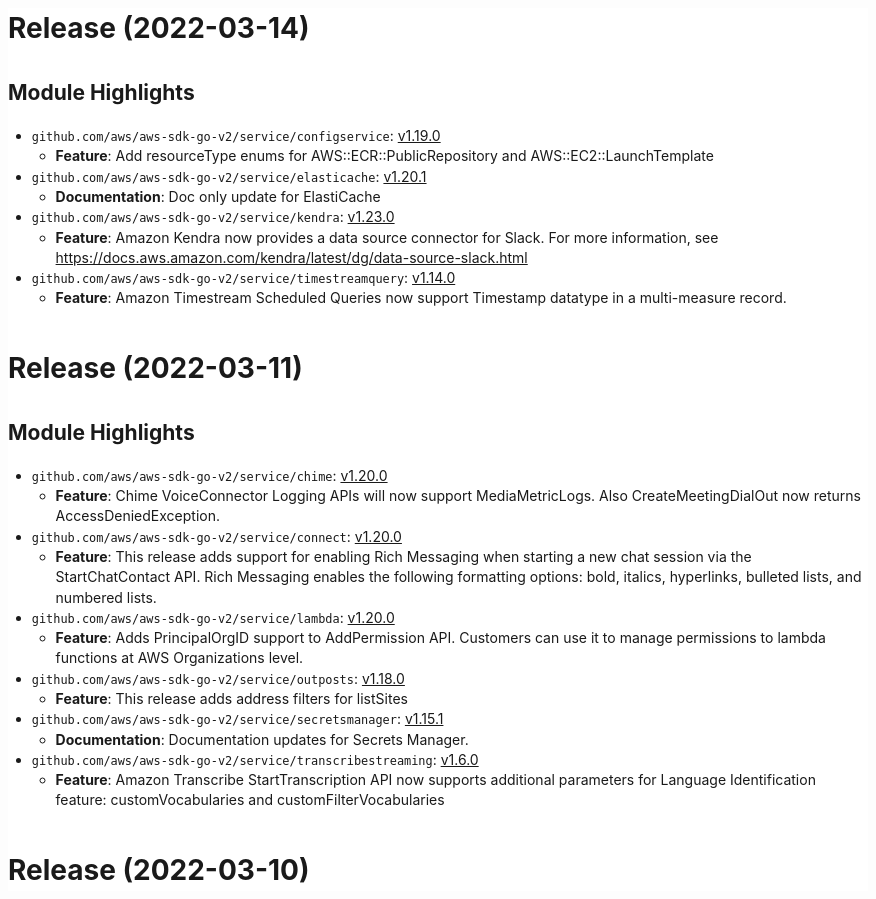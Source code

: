 # Release (2022-03-14)

## Module Highlights
* `github.com/aws/aws-sdk-go-v2/service/configservice`: [v1.19.0](service/configservice/CHANGELOG.md#v1190-2022-03-14)
  * **Feature**: Add resourceType enums for AWS::ECR::PublicRepository and AWS::EC2::LaunchTemplate
* `github.com/aws/aws-sdk-go-v2/service/elasticache`: [v1.20.1](service/elasticache/CHANGELOG.md#v1201-2022-03-14)
  * **Documentation**: Doc only update for ElastiCache
* `github.com/aws/aws-sdk-go-v2/service/kendra`: [v1.23.0](service/kendra/CHANGELOG.md#v1230-2022-03-14)
  * **Feature**: Amazon Kendra now provides a data source connector for Slack. For more information, see https://docs.aws.amazon.com/kendra/latest/dg/data-source-slack.html
* `github.com/aws/aws-sdk-go-v2/service/timestreamquery`: [v1.14.0](service/timestreamquery/CHANGELOG.md#v1140-2022-03-14)
  * **Feature**: Amazon Timestream Scheduled Queries now support Timestamp datatype in a multi-measure record.

# Release (2022-03-11)

## Module Highlights
* `github.com/aws/aws-sdk-go-v2/service/chime`: [v1.20.0](service/chime/CHANGELOG.md#v1200-2022-03-11)
  * **Feature**: Chime VoiceConnector Logging APIs will now support MediaMetricLogs. Also CreateMeetingDialOut now returns AccessDeniedException.
* `github.com/aws/aws-sdk-go-v2/service/connect`: [v1.20.0](service/connect/CHANGELOG.md#v1200-2022-03-11)
  * **Feature**: This release adds support for enabling Rich Messaging when starting a new chat session via the StartChatContact API. Rich Messaging enables the following formatting options: bold, italics, hyperlinks, bulleted lists, and numbered lists.
* `github.com/aws/aws-sdk-go-v2/service/lambda`: [v1.20.0](service/lambda/CHANGELOG.md#v1200-2022-03-11)
  * **Feature**: Adds PrincipalOrgID support to AddPermission API. Customers can use it to manage permissions to lambda functions at AWS Organizations level.
* `github.com/aws/aws-sdk-go-v2/service/outposts`: [v1.18.0](service/outposts/CHANGELOG.md#v1180-2022-03-11)
  * **Feature**: This release adds address filters for listSites
* `github.com/aws/aws-sdk-go-v2/service/secretsmanager`: [v1.15.1](service/secretsmanager/CHANGELOG.md#v1151-2022-03-11)
  * **Documentation**: Documentation updates for Secrets Manager.
* `github.com/aws/aws-sdk-go-v2/service/transcribestreaming`: [v1.6.0](service/transcribestreaming/CHANGELOG.md#v160-2022-03-11)
  * **Feature**: Amazon Transcribe StartTranscription API now supports additional parameters for Language Identification feature: customVocabularies and customFilterVocabularies

# Release (2022-03-10)
